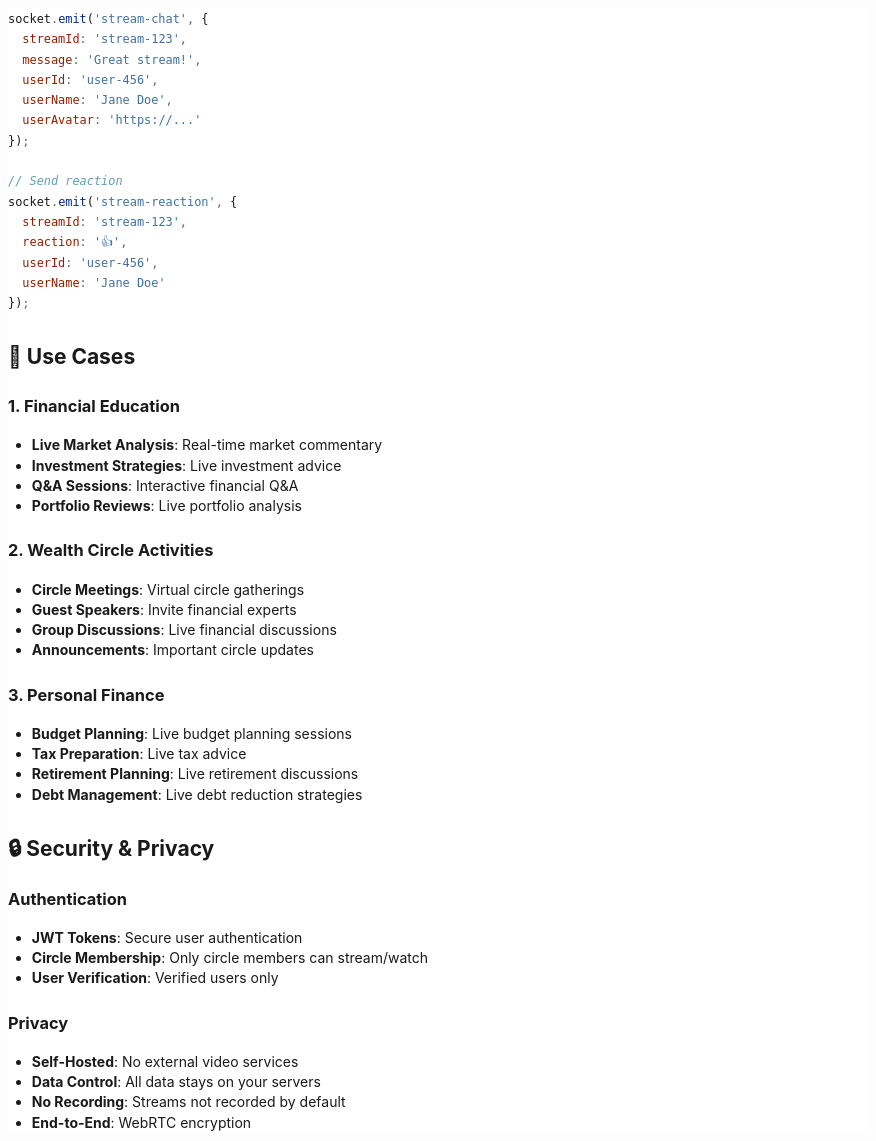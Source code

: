 ```javascript
socket.emit('stream-chat', {
  streamId: 'stream-123',
  message: 'Great stream!',
  userId: 'user-456',
  userName: 'Jane Doe',
  userAvatar: 'https://...'
});

// Send reaction
socket.emit('stream-reaction', {
  streamId: 'stream-123',
  reaction: '👍',
  userId: 'user-456',
  userName: 'Jane Doe'
});
```

## 🎯 **Use Cases**

### **1. Financial Education**
- **Live Market Analysis**: Real-time market commentary
- **Investment Strategies**: Live investment advice
- **Q&A Sessions**: Interactive financial Q&A
- **Portfolio Reviews**: Live portfolio analysis

### **2. Wealth Circle Activities**
- **Circle Meetings**: Virtual circle gatherings
- **Guest Speakers**: Invite financial experts
- **Group Discussions**: Live financial discussions
- **Announcements**: Important circle updates

### **3. Personal Finance**
- **Budget Planning**: Live budget planning sessions
- **Tax Preparation**: Live tax advice
- **Retirement Planning**: Live retirement discussions
- **Debt Management**: Live debt reduction strategies

## 🔒 **Security & Privacy**

### **Authentication**
- **JWT Tokens**: Secure user authentication
- **Circle Membership**: Only circle members can stream/watch
- **User Verification**: Verified users only

### **Privacy**
- **Self-Hosted**: No external video services
- **Data Control**: All data stays on your servers
- **No Recording**: Streams not recorded by default
- **End-to-End**: WebRTC encryption
